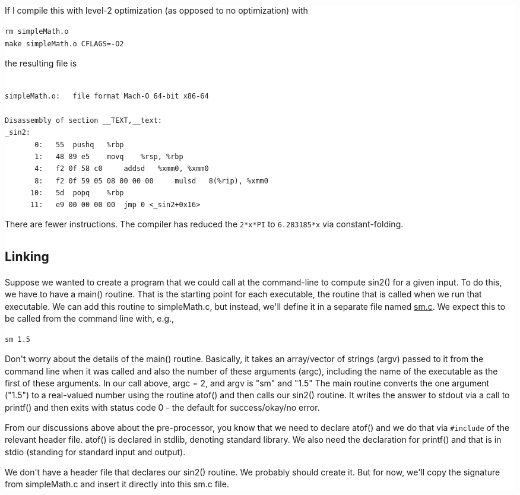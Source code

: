 
If I compile this with level-2 optimization (as opposed to no optimization) with
```
rm simpleMath.o
make simpleMath.o CFLAGS=-O2
```
the resulting file is
```

simpleMath.o:	file format Mach-O 64-bit x86-64

Disassembly of section __TEXT,__text:
_sin2:
       0:	55 	pushq	%rbp
       1:	48 89 e5 	movq	%rsp, %rbp
       4:	f2 0f 58 c0 	addsd	%xmm0, %xmm0
       8:	f2 0f 59 05 08 00 00 00 	mulsd	8(%rip), %xmm0
      10:	5d 	popq	%rbp
      11:	e9 00 00 00 00 	jmp	0 <_sin2+0x16>
```
There are fewer instructions.
The compiler has reduced the `2*x*PI` to `6.283185*x`
via constant-folding.

## Linking

Suppose we wanted to create a program that we could call at the command-line
to compute sin2() for a given input. 
To do this, we have to have a main() routine. That is the starting point
for each executable, the routine that is called when we run that executable.
We can add this routine to simpleMath.c, but instead, we'll define it in
a separate file named [sm.c](sm.c).
We expect this to be called from the command line with, e.g.,
```
sm 1.5
```
Don't worry about the details of the main() routine. Basically, it takes
an array/vector of strings (argv) passed to it from the command line when it was called
and also the number of these arguments (argc), including the name of the executable as the first
of these arguments. In our call above, argc = 2, and argv is "sm" and "1.5"
The main routine converts the one argument ("1.5") to a real-valued number using
the routine atof() and then calls our sin2() routine.
It writes the answer to stdout via a call to printf() and then exits with 
status code 0 - the default for success/okay/no error.


From our discussions above about the pre-processor, you know that we need
to declare atof() and we do  that via `#include` of the relevant header file.
atof() is declared in stdlib, denoting standard library.
We also need the declaration for printf() and that is in stdio (standing for standard input and
output).

We don't have a header file that declares our sin2() routine. 
We probably should create it. But for now, we'll copy the signature from
simpleMath.c and insert it directly into this sm.c file.
